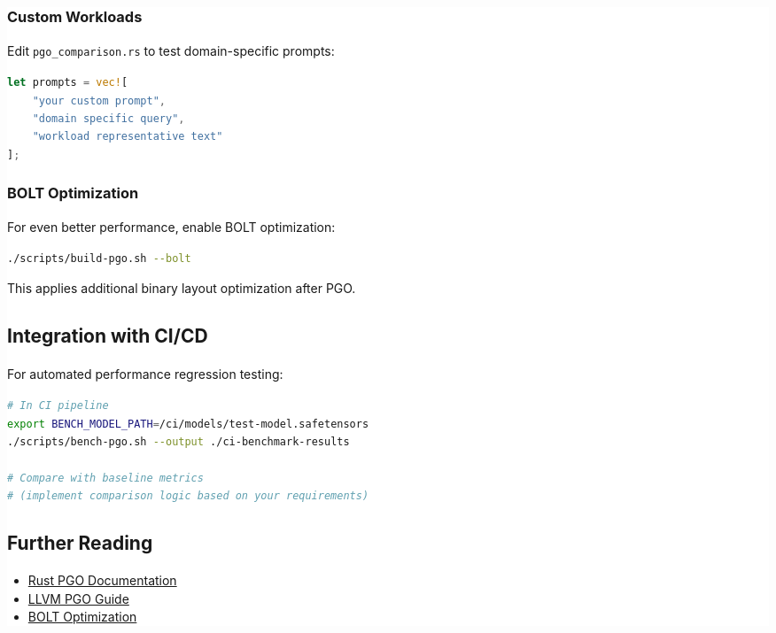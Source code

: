 ### Custom Workloads
Edit `pgo_comparison.rs` to test domain-specific prompts:

```rust
let prompts = vec![
    "your custom prompt",
    "domain specific query",
    "workload representative text"
];
```

### BOLT Optimization
For even better performance, enable BOLT optimization:

```bash
./scripts/build-pgo.sh --bolt
```

This applies additional binary layout optimization after PGO.

## Integration with CI/CD

For automated performance regression testing:

```bash
# In CI pipeline
export BENCH_MODEL_PATH=/ci/models/test-model.safetensors
./scripts/bench-pgo.sh --output ./ci-benchmark-results

# Compare with baseline metrics
# (implement comparison logic based on your requirements)
```

## Further Reading

- [Rust PGO Documentation](https://doc.rust-lang.org/rustc/profile-guided-optimization.html)
- [LLVM PGO Guide](https://llvm.org/docs/HowToBuildWithPGO.html)
- [BOLT Optimization](https://github.com/llvm/llvm-project/blob/main/bolt/README.md)